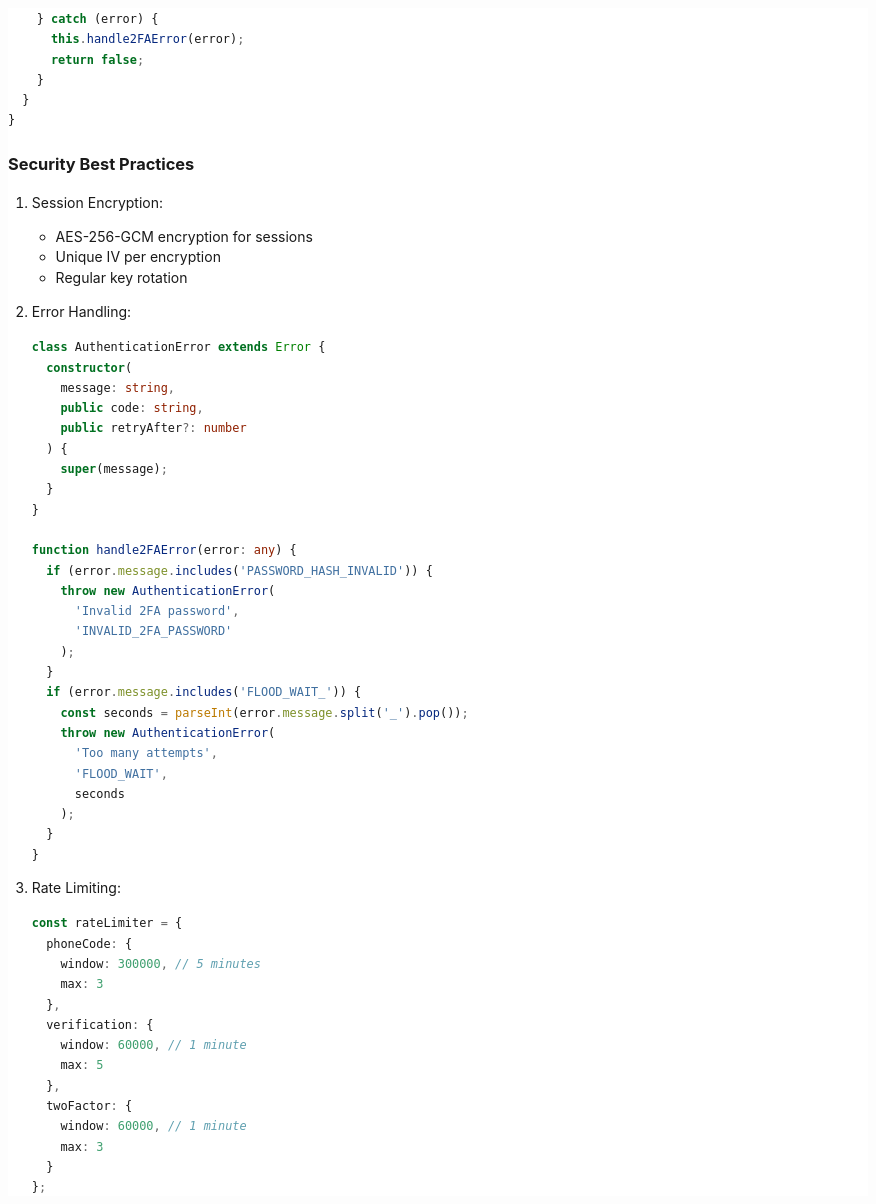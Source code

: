 ```typescript
    } catch (error) {
      this.handle2FAError(error);
      return false;
    }
  }
}
```

### Security Best Practices

1. Session Encryption:
   - AES-256-GCM encryption for sessions
   - Unique IV per encryption
   - Regular key rotation

2. Error Handling:
   ```typescript
   class AuthenticationError extends Error {
     constructor(
       message: string,
       public code: string,
       public retryAfter?: number
     ) {
       super(message);
     }
   }

   function handle2FAError(error: any) {
     if (error.message.includes('PASSWORD_HASH_INVALID')) {
       throw new AuthenticationError(
         'Invalid 2FA password',
         'INVALID_2FA_PASSWORD'
       );
     }
     if (error.message.includes('FLOOD_WAIT_')) {
       const seconds = parseInt(error.message.split('_').pop());
       throw new AuthenticationError(
         'Too many attempts',
         'FLOOD_WAIT',
         seconds
       );
     }
   }
   ```

3. Rate Limiting:
   ```typescript
   const rateLimiter = {
     phoneCode: {
       window: 300000, // 5 minutes
       max: 3
     },
     verification: {
       window: 60000, // 1 minute
       max: 5
     },
     twoFactor: {
       window: 60000, // 1 minute
       max: 3
     }
   };
   ```
